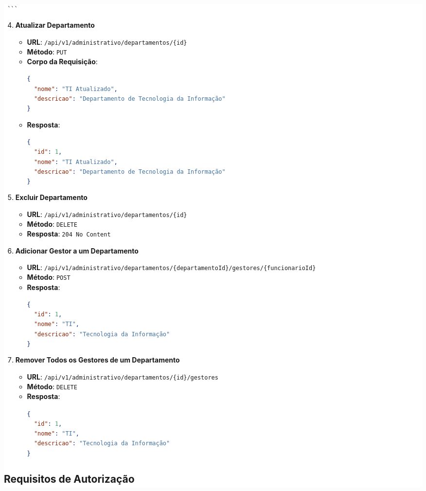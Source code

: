      ```

4. **Atualizar Departamento**

   - **URL**: `/api/v1/administrativo/departamentos/{id}`
   - **Método**: `PUT`
   - **Corpo da Requisição**:
     ```json
     {
       "nome": "TI Atualizado",
       "descricao": "Departamento de Tecnologia da Informação"
     }
     ```
   - **Resposta**:
     ```json
     {
       "id": 1,
       "nome": "TI Atualizado",
       "descricao": "Departamento de Tecnologia da Informação"
     }
     ```

5. **Excluir Departamento**

   - **URL**: `/api/v1/administrativo/departamentos/{id}`
   - **Método**: `DELETE`
   - **Resposta**: `204 No Content`

6. **Adicionar Gestor a um Departamento**

   - **URL**: `/api/v1/administrativo/departamentos/{departamentoId}/gestores/{funcionarioId}`
   - **Método**: `POST`
   - **Resposta**:
     ```json
     {
       "id": 1,
       "nome": "TI",
       "descricao": "Tecnologia da Informação"
     }
     ```

7. **Remover Todos os Gestores de um Departamento**

   - **URL**: `/api/v1/administrativo/departamentos/{id}/gestores`
   - **Método**: `DELETE`
   - **Resposta**:
     ```json
     {
       "id": 1,
       "nome": "TI",
       "descricao": "Tecnologia da Informação"
     }
     ```

## Requisitos de Autorização
